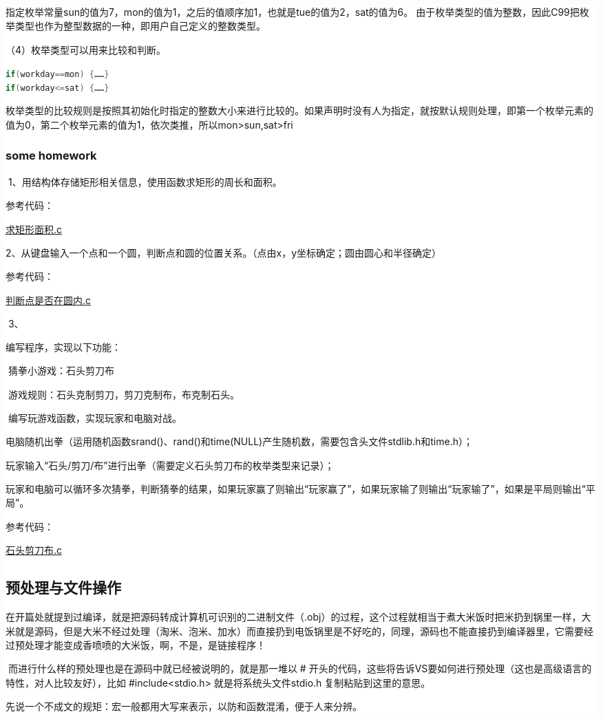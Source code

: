 指定枚举常量sun的值为7，mon的值为1，之后的值顺序加1，也就是tue的值为2，sat的值为6。
由于枚举类型的值为整数，因此C99把枚举类型也作为整型数据的一种，即用户自己定义的整数类型。

（4）枚举类型可以用来比较和判断。

```c
if(workday==mon) {……}
if(workday<=sat) {……}
```

​	枚举类型的比较规则是按照其初始化时指定的整数大小来进行比较的。如果声明时没有人为指定，就按默认规则处理，即第一个枚举元素的值为0，第二个枚举元素的值为1，依次类推，所以mon>sun,sat>fri  

### some homework

​	1、用结构体存储矩形相关信息，使用函数求矩形的周长和面积。

参考代码：

 [求矩形面积.c](参考代码\求矩形面积.c) 



​	2、从键盘输入一个点和一个圆，判断点和圆的位置关系。（点由x，y坐标确定；圆由圆心和半径确定）

参考代码：

 [判断点是否在圆内.c](参考代码\判断点是否在圆内.c) 



​	3、

编写程序，实现以下功能：

​	猜拳小游戏：石头剪刀布

​	游戏规则：石头克制剪刀，剪刀克制布，布克制石头。

​	编写玩游戏函数，实现玩家和电脑对战。

​	电脑随机出拳（运用随机函数srand()、rand()和time(NULL)产生随机数，需要包含头文件stdlib.h和time.h）；

​	玩家输入“石头/剪刀/布”进行出拳（需要定义石头剪刀布的枚举类型来记录）；

​	玩家和电脑可以循环多次猜拳，判断猜拳的结果，如果玩家赢了则输出“玩家赢了”，如果玩家输了则输出“玩家输了”，如果是平局则输出“平局”。 

参考代码：

 [石头剪刀布.c](参考代码\石头剪刀布.c) 



## 预处理与文件操作

​	在开篇处就提到过编译，就是把源码转成计算机可识别的二进制文件（.obj）的过程，这个过程就相当于煮大米饭时把米扔到锅里一样，大米就是源码，但是大米不经过处理（淘米、泡米、加水）而直接扔到电饭锅里是不好吃的，同理，源码也不能直接扔到编译器里，它需要经过预处理才能变成香喷喷的大米饭，啊，不是，是链接程序！

​	而进行什么样的预处理也是在源码中就已经被说明的，就是那一堆以 # 开头的代码，这些将告诉VS要如何进行预处理（这也是高级语言的特性，对人比较友好），比如 #include<stdio.h> 就是将系统头文件stdio.h 复制粘贴到这里的意思。



​	先说一个不成文的规矩：宏一般都用大写来表示，以防和函数混淆，便于人来分辨。
